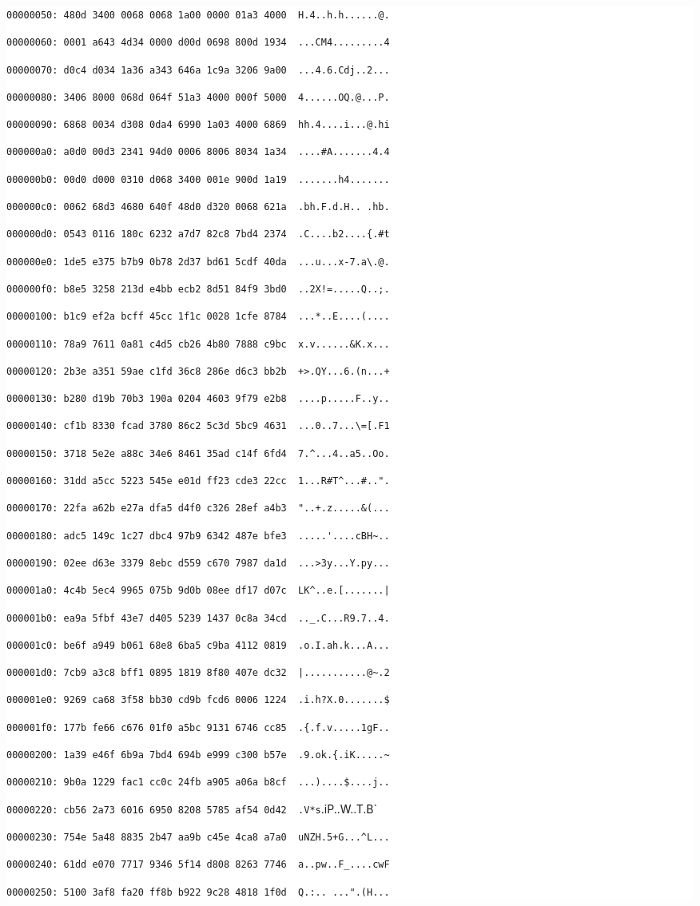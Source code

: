 `00000050: 480d 3400 0068 0068 1a00 0000 01a3 4000  H.4..h.h......@.`

`00000060: 0001 a643 4d34 0000 d00d 0698 800d 1934  ...CM4.........4`

`00000070: d0c4 d034 1a36 a343 646a 1c9a 3206 9a00  ...4.6.Cdj..2...`

`00000080: 3406 8000 068d 064f 51a3 4000 000f 5000  4......OQ.@...P.`

`00000090: 6868 0034 d308 0da4 6990 1a03 4000 6869  hh.4....i...@.hi`

`000000a0: a0d0 00d3 2341 94d0 0006 8006 8034 1a34  ....#A.......4.4`

`000000b0: 00d0 d000 0310 d068 3400 001e 900d 1a19  .......h4.......`

`000000c0: 0062 68d3 4680 640f 48d0 d320 0068 621a  .bh.F.d.H.. .hb.`

`000000d0: 0543 0116 180c 6232 a7d7 82c8 7bd4 2374  .C....b2....{.#t`

`000000e0: 1de5 e375 b7b9 0b78 2d37 bd61 5cdf 40da  ...u...x-7.a\.@.`

`000000f0: b8e5 3258 213d e4bb ecb2 8d51 84f9 3bd0  ..2X!=.....Q..;.`

`00000100: b1c9 ef2a bcff 45cc 1f1c 0028 1cfe 8784  ...*..E....(....`

`00000110: 78a9 7611 0a81 c4d5 cb26 4b80 7888 c9bc  x.v......&K.x...`

`00000120: 2b3e a351 59ae c1fd 36c8 286e d6c3 bb2b  +>.QY...6.(n...+`

`00000130: b280 d19b 70b3 190a 0204 4603 9f79 e2b8  ....p.....F..y..`

`00000140: cf1b 8330 fcad 3780 86c2 5c3d 5bc9 4631  ...0..7...\=[.F1`

`00000150: 3718 5e2e a88c 34e6 8461 35ad c14f 6fd4  7.^...4..a5..Oo.`

`00000160: 31dd a5cc 5223 545e e01d ff23 cde3 22cc  1...R#T^...#..".`

`00000170: 22fa a62b e27a dfa5 d4f0 c326 28ef a4b3  "..+.z.....&(...`

`00000180: adc5 149c 1c27 dbc4 97b9 6342 487e bfe3  .....'....cBH~..`

`00000190: 02ee d63e 3379 8ebc d559 c670 7987 da1d  ...>3y...Y.py...`

`000001a0: 4c4b 5ec4 9965 075b 9d0b 08ee df17 d07c  LK^..e.[.......|`

`000001b0: ea9a 5fbf 43e7 d405 5239 1437 0c8a 34cd  .._.C...R9.7..4.`

`000001c0: be6f a949 b061 68e8 6ba5 c9ba 4112 0819  .o.I.ah.k...A...`

`000001d0: 7cb9 a3c8 bff1 0895 1819 8f80 407e dc32  |...........@~.2`

`000001e0: 9269 ca68 3f58 bb30 cd9b fcd6 0006 1224  .i.h?X.0.......$`

`000001f0: 177b fe66 c676 01f0 a5bc 9131 6746 cc85  .{.f.v.....1gF..`

`00000200: 1a39 e46f 6b9a 7bd4 694b e999 c300 b57e  .9.ok.{.iK.....~`

`00000210: 9b0a 1229 fac1 cc0c 24fb a905 a06a b8cf  ...)....$....j..`

`00000220: cb56 2a73 6016 6950 8208 5785 af54 0d42  .V*s`.iP..W..T.B`

`00000230: 754e 5a48 8835 2b47 aa9b c45e 4ca8 a7a0  uNZH.5+G...^L...`

`00000240: 61dd e070 7717 9346 5f14 d808 8263 7746  a..pw..F_....cwF`

`00000250: 5100 3af8 fa20 ff8b b922 9c28 4818 1f0d  Q.:.. ...".(H...`
